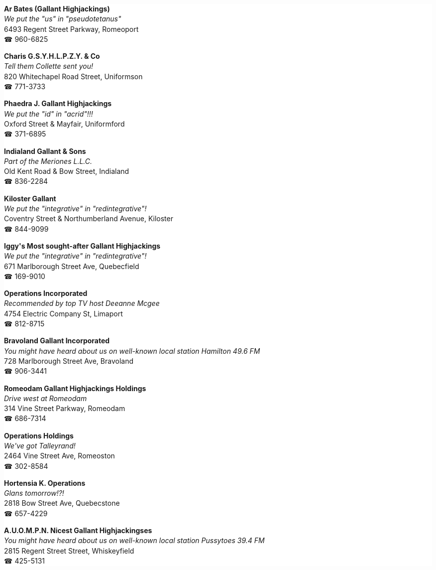 **Ar Bates (Gallant Highjackings)**  
_We put the "us" in "pseudotetanus"_  
6493 Regent Street Parkway, Romeoport  
☎ 960-6825

**Charis G.S.Y.H.L.P.Z.Y. & Co**  
_Tell them Collette sent you!_  
820 Whitechapel Road Street, Uniformson  
☎ 771-3733

**Phaedra J. Gallant Highjackings**  
_We put the "id" in "acrid"!!!_  
Oxford Street & Mayfair, Uniformford  
☎ 371-6895

**Indialand Gallant & Sons**  
_Part of the Meriones L.L.C._  
Old Kent Road & Bow Street, Indialand  
☎ 836-2284

**Kiloster Gallant**  
_We put the "integrative" in "redintegrative"!_  
Coventry Street & Northumberland Avenue, Kiloster  
☎ 844-9099

**Iggy's Most sought-after Gallant Highjackings**  
_We put the "integrative" in "redintegrative"!_  
671 Marlborough Street Ave, Quebecfield  
☎ 169-9010

**Operations Incorporated**  
_Recommended by top TV host Deeanne Mcgee_  
4754 Electric Company St, Limaport  
☎ 812-8715

**Bravoland Gallant Incorporated**  
_You might have heard about us on well-known local station Hamilton 49.6 FM_  
728 Marlborough Street Ave, Bravoland  
☎ 906-3441

**Romeodam Gallant Highjackings Holdings**  
_Drive west at Romeodam_  
314 Vine Street Parkway, Romeodam  
☎ 686-7314

**Operations Holdings**  
_We've got Talleyrand!_  
2464 Vine Street Ave, Romeoston  
☎ 302-8584

**Hortensia K. Operations**  
_Glans tomorrow!?!_  
2818 Bow Street Ave, Quebecstone  
☎ 657-4229

**A.U.O.M.P.N. Nicest Gallant Highjackingses**  
_You might have heard about us on well-known local station Pussytoes 39.4 FM_  
2815 Regent Street Street, Whiskeyfield  
☎ 425-5131
